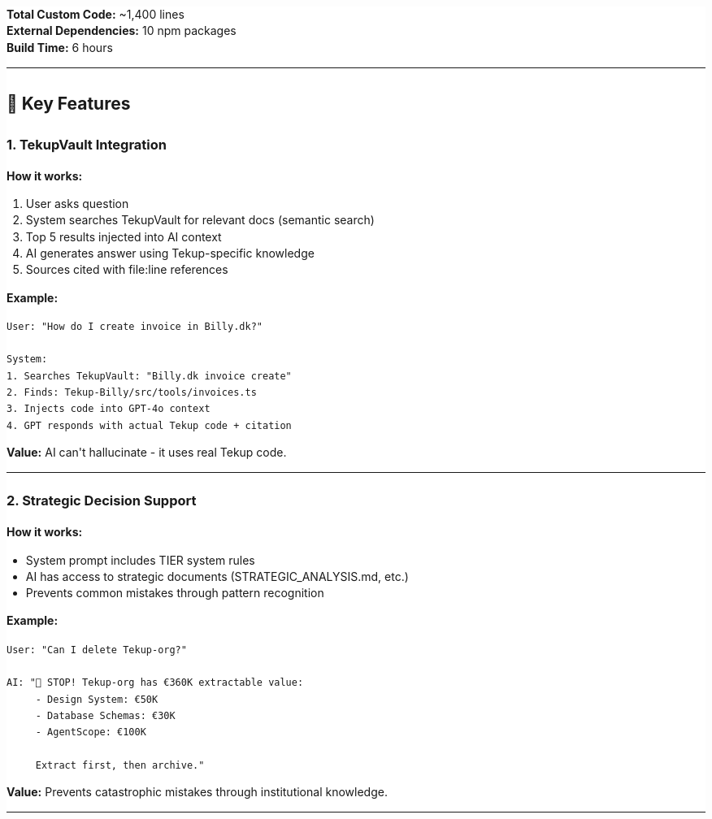 **Total Custom Code:** ~1,400 lines  
**External Dependencies:** 10 npm packages  
**Build Time:** 6 hours

---

## 🔑 Key Features

### 1. TekupVault Integration

**How it works:**
1. User asks question
2. System searches TekupVault for relevant docs (semantic search)
3. Top 5 results injected into AI context
4. AI generates answer using Tekup-specific knowledge
5. Sources cited with file:line references

**Example:**
```
User: "How do I create invoice in Billy.dk?"

System:
1. Searches TekupVault: "Billy.dk invoice create"
2. Finds: Tekup-Billy/src/tools/invoices.ts
3. Injects code into GPT-4o context
4. GPT responds with actual Tekup code + citation
```

**Value:** AI can't hallucinate - it uses real Tekup code.

---

### 2. Strategic Decision Support

**How it works:**
- System prompt includes TIER system rules
- AI has access to strategic documents (STRATEGIC_ANALYSIS.md, etc.)
- Prevents common mistakes through pattern recognition

**Example:**
```
User: "Can I delete Tekup-org?"

AI: "🚨 STOP! Tekup-org has €360K extractable value:
     - Design System: €50K
     - Database Schemas: €30K
     - AgentScope: €100K
     
     Extract first, then archive."
```

**Value:** Prevents catastrophic mistakes through institutional knowledge.

---

